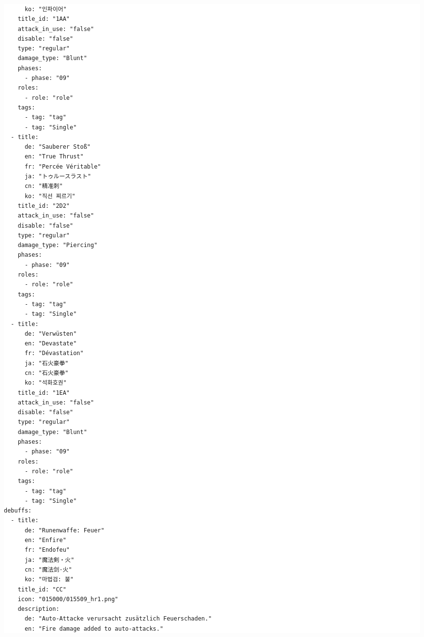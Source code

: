           ko: "인파이어"
        title_id: "1AA"
        attack_in_use: "false"
        disable: "false"
        type: "regular"
        damage_type: "Blunt"
        phases:
          - phase: "09"
        roles:
          - role: "role"
        tags:
          - tag: "tag"
          - tag: "Single"
      - title:
          de: "Sauberer Stoß"
          en: "True Thrust"
          fr: "Percée Véritable"
          ja: "トゥルースラスト"
          cn: "精准刺"
          ko: "직선 찌르기"
        title_id: "2D2"
        attack_in_use: "false"
        disable: "false"
        type: "regular"
        damage_type: "Piercing"
        phases:
          - phase: "09"
        roles:
          - role: "role"
        tags:
          - tag: "tag"
          - tag: "Single"
      - title:
          de: "Verwüsten"
          en: "Devastate"
          fr: "Dévastation"
          ja: "石火豪拳"
          cn: "石火豪拳"
          ko: "석화호권"
        title_id: "1EA"
        attack_in_use: "false"
        disable: "false"
        type: "regular"
        damage_type: "Blunt"
        phases:
          - phase: "09"
        roles:
          - role: "role"
        tags:
          - tag: "tag"
          - tag: "Single"
    debuffs:
      - title:
          de: "Runenwaffe: Feuer"
          en: "Enfire"
          fr: "Endofeu"
          ja: "魔法剣・火"
          cn: "魔法剑·火"
          ko: "마법검: 불"
        title_id: "CC"
        icon: "015000/015509_hr1.png"
        description:
          de: "Auto-Attacke verursacht zusätzlich Feuerschaden."
          en: "Fire damage added to auto-attacks."